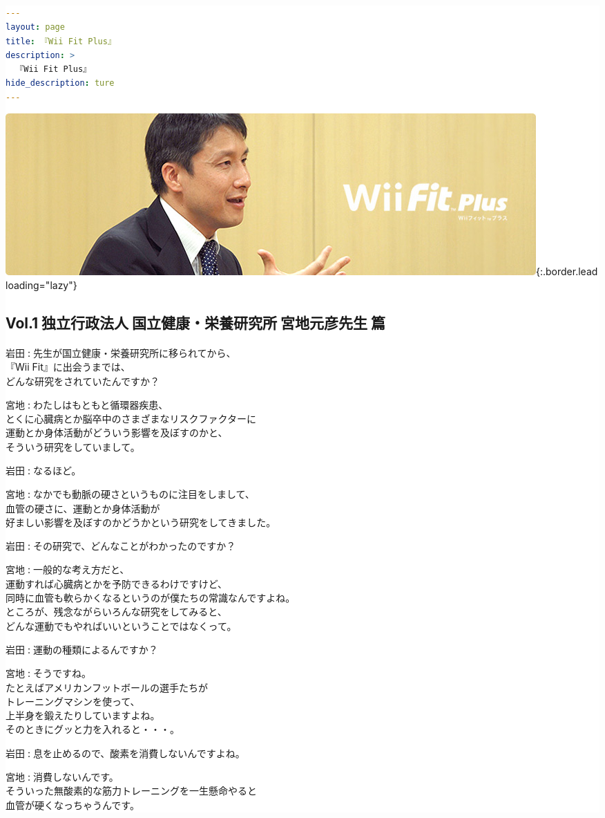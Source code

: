 ```yaml
---
layout: page
title: 『Wii Fit Plus』
description: >
  『Wii Fit Plus』
hide_description: ture
---
```


![](/others/interviews/jp/wii/rfpj/vol1/img/mainvisual2.jpg){:.border.lead loading="lazy"}

## Vol.1 独立行政法人 国立健康・栄養研究所 宮地元彦先生 篇

岩田
: 先生が国立健康・栄養研究所に移られてから、<br>『Wii Fit』に出会うまでは、<br>どんな研究をされていたんですか？

宮地
: わたしはもともと循環器疾患、<br>とくに心臓病とか脳卒中のさまざまなリスクファクターに<br>運動とか身体活動がどういう影響を及ぼすのかと、<br>そういう研究をしていまして。

岩田
: なるほど。

宮地
: なかでも動脈の硬さというものに注目をしまして、<br>血管の硬さに、運動とか身体活動が<br>好ましい影響を及ぼすのかどうかという研究をしてきました。

岩田
: その研究で、どんなことがわかったのですか？

宮地
: 一般的な考え方だと、<br>運動すれば心臓病とかを予防できるわけですけど、<br>同時に血管も軟らかくなるというのが僕たちの常識なんですよね。<br>ところが、残念ながらいろんな研究をしてみると、<br>どんな運動でもやればいいということではなくって。

岩田
: 運動の種類によるんですか？

宮地
: そうですね。<br>たとえばアメリカンフットボールの選手たちが<br>トレーニングマシンを使って、<br>上半身を鍛えたりしていますよね。<br>そのときにグッと力を入れると・・・。

岩田
: 息を止めるので、酸素を消費しないんですよね。

宮地
: 消費しないんです。<br>そういった無酸素的な筋力トレーニングを一生懸命やると<br>血管が硬くなっちゃうんです。
